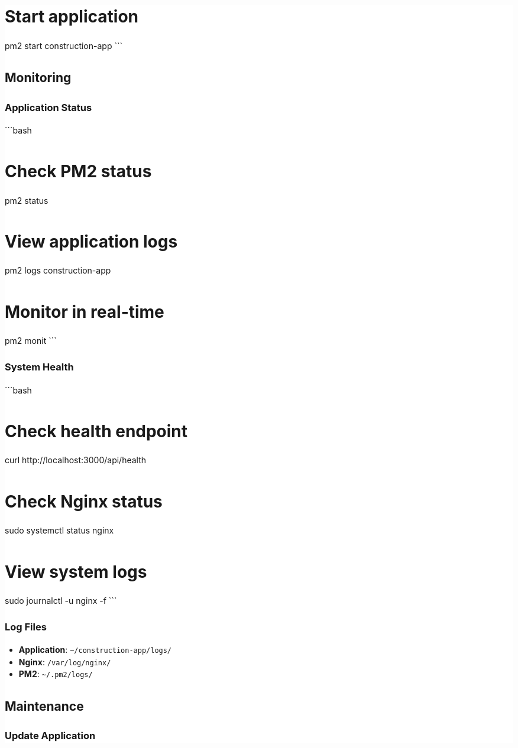 # Start application
pm2 start construction-app
\`\`\`

## Monitoring

### Application Status

\`\`\`bash
# Check PM2 status
pm2 status

# View application logs
pm2 logs construction-app

# Monitor in real-time
pm2 monit
\`\`\`

### System Health

\`\`\`bash
# Check health endpoint
curl http://localhost:3000/api/health

# Check Nginx status
sudo systemctl status nginx

# View system logs
sudo journalctl -u nginx -f
\`\`\`

### Log Files

- **Application**: `~/construction-app/logs/`
- **Nginx**: `/var/log/nginx/`
- **PM2**: `~/.pm2/logs/`

## Maintenance

### Update Application
